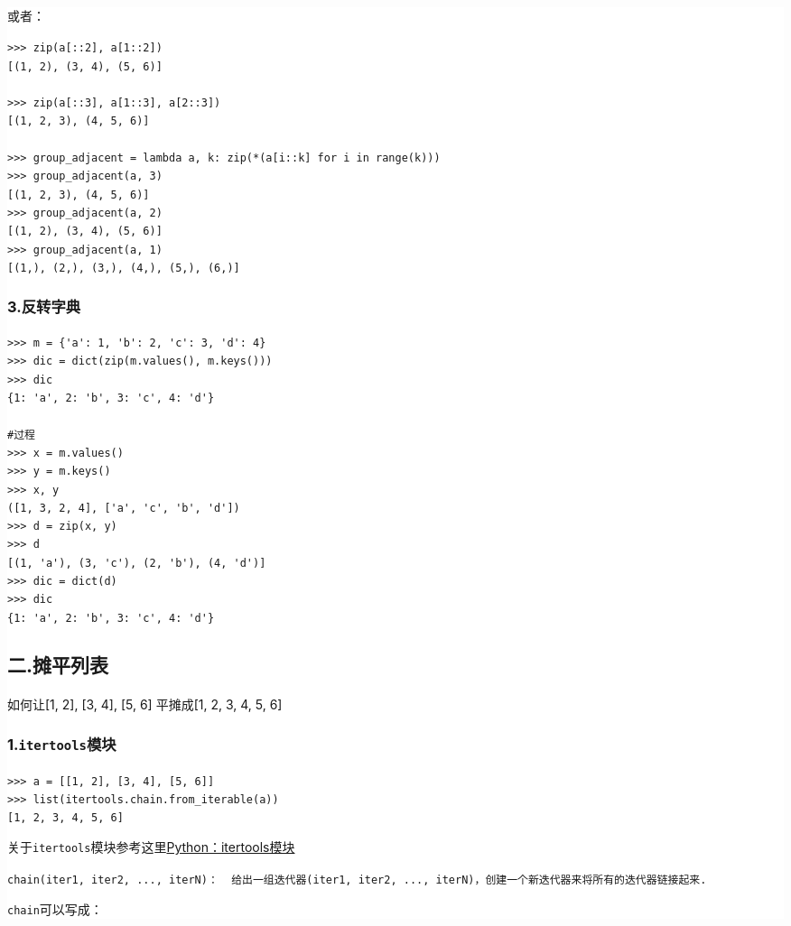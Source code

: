 <p>或者：</p>

<pre><code>&gt;&gt;&gt; zip(a[::2], a[1::2])
[(1, 2), (3, 4), (5, 6)]

&gt;&gt;&gt; zip(a[::3], a[1::3], a[2::3])
[(1, 2, 3), (4, 5, 6)]

&gt;&gt;&gt; group_adjacent = lambda a, k: zip(*(a[i::k] for i in range(k)))
&gt;&gt;&gt; group_adjacent(a, 3)
[(1, 2, 3), (4, 5, 6)]
&gt;&gt;&gt; group_adjacent(a, 2)
[(1, 2), (3, 4), (5, 6)]
&gt;&gt;&gt; group_adjacent(a, 1)
[(1,), (2,), (3,), (4,), (5,), (6,)]
</code></pre>

<h3>3.反转字典</h3>

<pre><code>&gt;&gt;&gt; m = {'a': 1, 'b': 2, 'c': 3, 'd': 4}
&gt;&gt;&gt; dic = dict(zip(m.values(), m.keys()))
&gt;&gt;&gt; dic
{1: 'a', 2: 'b', 3: 'c', 4: 'd'}

#过程
&gt;&gt;&gt; x = m.values()
&gt;&gt;&gt; y = m.keys()
&gt;&gt;&gt; x, y
([1, 3, 2, 4], ['a', 'c', 'b', 'd'])
&gt;&gt;&gt; d = zip(x, y)
&gt;&gt;&gt; d
[(1, 'a'), (3, 'c'), (2, 'b'), (4, 'd')]
&gt;&gt;&gt; dic = dict(d)
&gt;&gt;&gt; dic
{1: 'a', 2: 'b', 3: 'c', 4: 'd'}
</code></pre>

<h2>二.摊平列表</h2>

<p>如何让[1, 2], [3, 4], [5, 6] 平摊成[1, 2, 3, 4, 5, 6]</p>

<h3>1.<code>itertools</code>模块</h3>

<pre><code>&gt;&gt;&gt; a = [[1, 2], [3, 4], [5, 6]]
&gt;&gt;&gt; list(itertools.chain.from_iterable(a))
[1, 2, 3, 4, 5, 6]
</code></pre>

<p>关于<code>itertools</code>模块参考这里<a href="http://www.cnblogs.com/cython/articles/2169009.html">Python：itertools模块</a></p>

<pre><code>chain(iter1, iter2, ..., iterN)：  给出一组迭代器(iter1, iter2, ..., iterN)，创建一个新迭代器来将所有的迭代器链接起来.
</code></pre>

<p><code>chain</code>可以写成：</p>
